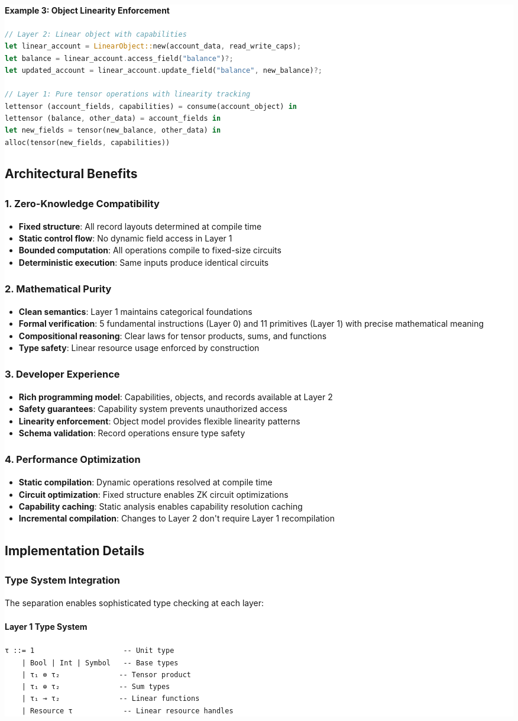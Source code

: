 #### Example 3: Object Linearity Enforcement
```rust
// Layer 2: Linear object with capabilities
let linear_account = LinearObject::new(account_data, read_write_caps);
let balance = linear_account.access_field("balance")?;
let updated_account = linear_account.update_field("balance", new_balance)?;

// Layer 1: Pure tensor operations with linearity tracking
lettensor (account_fields, capabilities) = consume(account_object) in
lettensor (balance, other_data) = account_fields in
let new_fields = tensor(new_balance, other_data) in
alloc(tensor(new_fields, capabilities))
```

## Architectural Benefits

### 1. Zero-Knowledge Compatibility
- **Fixed structure**: All record layouts determined at compile time
- **Static control flow**: No dynamic field access in Layer 1
- **Bounded computation**: All operations compile to fixed-size circuits
- **Deterministic execution**: Same inputs produce identical circuits

### 2. Mathematical Purity
- **Clean semantics**: Layer 1 maintains categorical foundations
- **Formal verification**: 5 fundamental instructions (Layer 0) and 11 primitives (Layer 1) with precise mathematical meaning
- **Compositional reasoning**: Clear laws for tensor products, sums, and functions
- **Type safety**: Linear resource usage enforced by construction

### 3. Developer Experience
- **Rich programming model**: Capabilities, objects, and records available at Layer 2
- **Safety guarantees**: Capability system prevents unauthorized access
- **Linearity enforcement**: Object model provides flexible linearity patterns
- **Schema validation**: Record operations ensure type safety

### 4. Performance Optimization
- **Static compilation**: Dynamic operations resolved at compile time
- **Circuit optimization**: Fixed structure enables ZK circuit optimizations
- **Capability caching**: Static analysis enables capability resolution caching
- **Incremental compilation**: Changes to Layer 2 don't require Layer 1 recompilation

## Implementation Details

### Type System Integration

The separation enables sophisticated type checking at each layer:

#### Layer 1 Type System
```
τ ::= 1                     -- Unit type
    | Bool | Int | Symbol   -- Base types  
    | τ₁ ⊗ τ₂              -- Tensor product
    | τ₁ ⊕ τ₂              -- Sum types
    | τ₁ ⊸ τ₂              -- Linear functions
    | Resource τ            -- Linear resource handles
```
